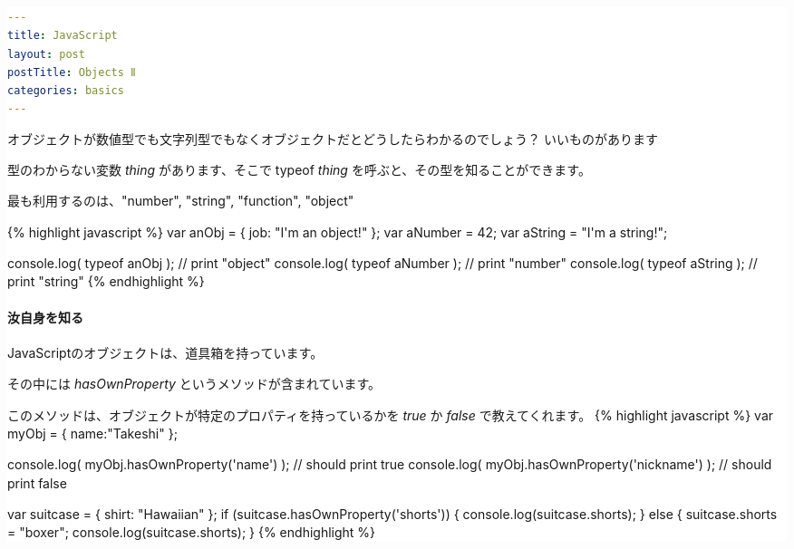 ```yaml
---
title: JavaScript
layout: post
postTitle: Objects Ⅱ
categories: basics
---
```


オブジェクトが数値型でも文字列型でもなくオブジェクトだとどうしたらわかるのでしょう？
いいものがあります

型のわからない変数 *thing* があります、そこで
typeof *thing* を呼ぶと、その型を知ることができます。

最も利用するのは、"number", "string", "function", "object"

{% highlight javascript %}
var anObj = { job: "I'm an object!" };
var aNumber = 42;
var aString = "I'm a string!";

console.log( typeof anObj ); // print "object"
console.log( typeof aNumber ); // print "number"
console.log( typeof aString ); // print "string"
{% endhighlight %}

#### 汝自身を知る
      
JavaScriptのオブジェクトは、道具箱を持っています。

その中には *hasOwnProperty* というメソッドが含まれています。

このメソッドは、オブジェクトが特定のプロパティを持っているかを
 *true* か *false* で教えてくれます。
{% highlight javascript %}
var myObj = {
    name:"Takeshi"
};

console.log( myObj.hasOwnProperty('name') ); 
                  // should print true
console.log( myObj.hasOwnProperty('nickname') ); 
                  // should print false

var suitcase = {
    shirt: "Hawaiian"
};
if (suitcase.hasOwnProperty('shorts')) {
  console.log(suitcase.shorts);
} else {
  suitcase.shorts = "boxer";
  console.log(suitcase.shorts);
}
{% endhighlight %}
